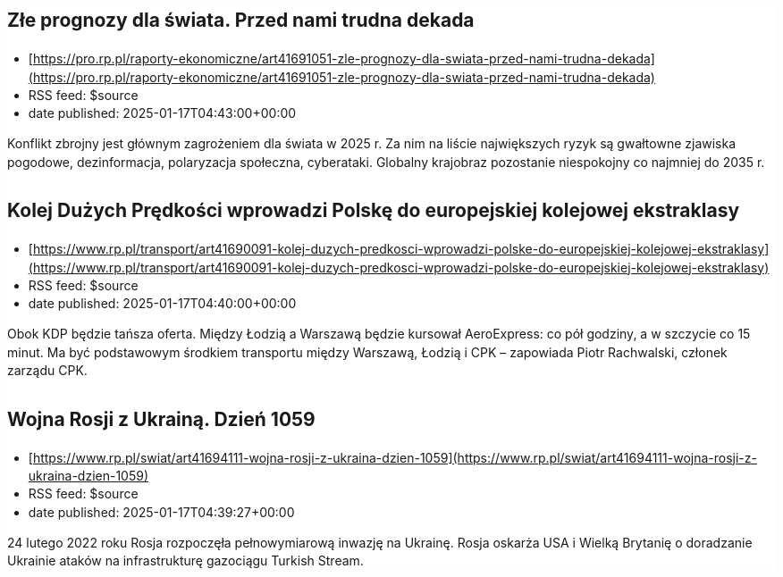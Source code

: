 ## Złe prognozy dla świata. Przed nami trudna dekada
 - [https://pro.rp.pl/raporty-ekonomiczne/art41691051-zle-prognozy-dla-swiata-przed-nami-trudna-dekada](https://pro.rp.pl/raporty-ekonomiczne/art41691051-zle-prognozy-dla-swiata-przed-nami-trudna-dekada)
 - RSS feed: $source
 - date published: 2025-01-17T04:43:00+00:00

Konflikt zbrojny jest głównym zagrożeniem dla świata w 2025 r. Za nim na liście największych ryzyk są gwałtowne zjawiska pogodowe, dezinformacja, polaryzacja społeczna, cyberataki. Globalny krajobraz pozostanie niespokojny co najmniej do 2035 r.

## Kolej Dużych Prędkości wprowadzi Polskę do europejskiej kolejowej ekstraklasy
 - [https://www.rp.pl/transport/art41690091-kolej-duzych-predkosci-wprowadzi-polske-do-europejskiej-kolejowej-ekstraklasy](https://www.rp.pl/transport/art41690091-kolej-duzych-predkosci-wprowadzi-polske-do-europejskiej-kolejowej-ekstraklasy)
 - RSS feed: $source
 - date published: 2025-01-17T04:40:00+00:00

Obok KDP będzie tańsza oferta. Między Łodzią a Warszawą będzie kursował AeroExpress: co pół godziny, a w szczycie co 15 minut. Ma być podstawowym środkiem transportu między Warszawą, Łodzią i CPK – zapowiada Piotr Rachwalski, członek zarządu CPK.

## Wojna Rosji z Ukrainą. Dzień 1059
 - [https://www.rp.pl/swiat/art41694111-wojna-rosji-z-ukraina-dzien-1059](https://www.rp.pl/swiat/art41694111-wojna-rosji-z-ukraina-dzien-1059)
 - RSS feed: $source
 - date published: 2025-01-17T04:39:27+00:00

24 lutego 2022 roku Rosja rozpoczęła pełnowymiarową inwazję na Ukrainę. Rosja oskarża USA i Wielką Brytanię o doradzanie Ukrainie ataków na infrastrukturę gazociągu Turkish Stream.


